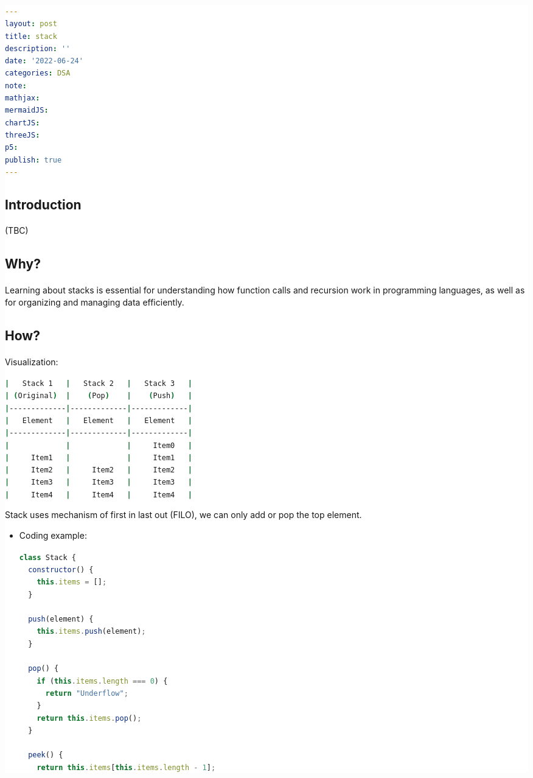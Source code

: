 ```yaml
---
layout: post
title: stack
description: ''
date: '2022-06-24'
categories: DSA
note:
mathjax:
mermaidJS:
chartJS:
threeJS:
p5:
publish: true
---
```


## Introduction

(TBC)

## Why?

Learning about stacks is essential for understanding how function calls and recursion work in programming languages, as well as for organizing and managing data efficiently.

## How?

Visualization:

```bash
|   Stack 1   |   Stack 2   |   Stack 3   |
| (Original)  |    (Pop)    |    (Push)   |
|-------------|-------------|-------------|
|   Element   |   Element   |   Element   |
|-------------|-------------|-------------|
|             |             |     Item0   |
|     Item1   |             |     Item1   |
|     Item2   |     Item2   |     Item2   |
|     Item3   |     Item3   |     Item3   |
|     Item4   |     Item4   |     Item4   |
```

Stack uses mechanism of first in last out (FILO), we can only add or pop the top element.

* Coding example:
  ```javascript
  class Stack {
    constructor() {
      this.items = [];
    }
  
    push(element) {
      this.items.push(element);
    }
  
    pop() {
      if (this.items.length === 0) {
        return "Underflow";
      }
      return this.items.pop();
    }
  
    peek() {
      return this.items[this.items.length - 1];
  ```